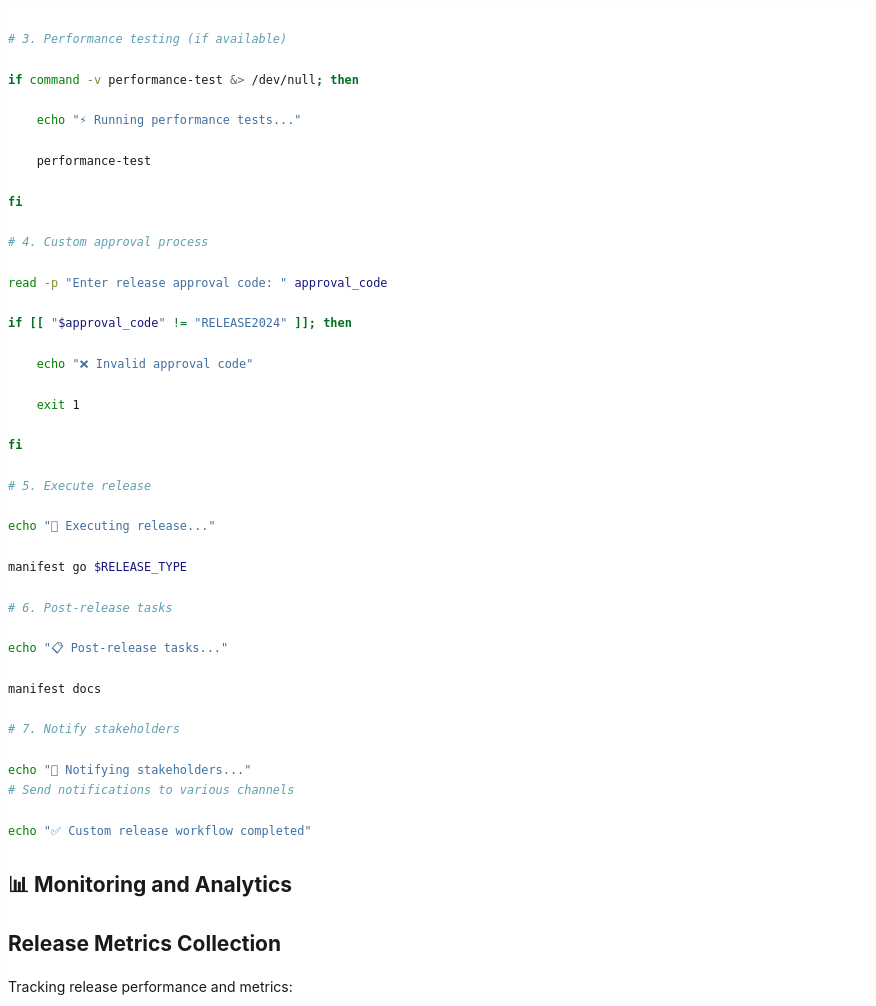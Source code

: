 ```bash

# 3. Performance testing (if available)

if command -v performance-test &> /dev/null; then

    echo "⚡ Running performance tests..."

    performance-test

fi

# 4. Custom approval process

read -p "Enter release approval code: " approval_code

if [[ "$approval_code" != "RELEASE2024" ]]; then

    echo "❌ Invalid approval code"

    exit 1

fi

# 5. Execute release

echo "🚀 Executing release..."

manifest go $RELEASE_TYPE

# 6. Post-release tasks

echo "📋 Post-release tasks..."

manifest docs

# 7. Notify stakeholders

echo "📢 Notifying stakeholders..."
# Send notifications to various channels

echo "✅ Custom release workflow completed"

```

## 📊 Monitoring and Analytics

## Release Metrics Collection

Tracking release performance and metrics:
